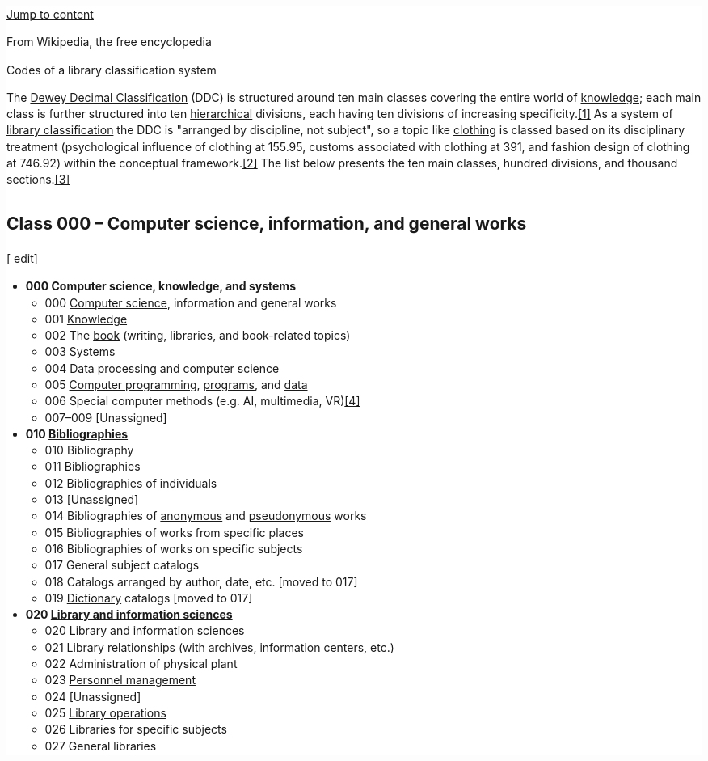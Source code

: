 [Jump to content](https://en.wikipedia.org/wiki/List_of_Dewey_Decimal_classes#bodyContent)

From Wikipedia, the free encyclopedia

Codes of a library classification system

The [Dewey Decimal Classification](https://en.wikipedia.org/wiki/Dewey_Decimal_Classification "Dewey Decimal Classification") (DDC) is structured around ten main classes covering the entire world of [knowledge](https://en.wikipedia.org/wiki/Knowledge "Knowledge"); each main class is further structured into ten [hierarchical](https://en.wikipedia.org/wiki/Hierarchy "Hierarchy") divisions, each having ten divisions of increasing specificity.[\[1\]](https://en.wikipedia.org/wiki/List_of_Dewey_Decimal_classes#cite_note-1) As a system of [library classification](https://en.wikipedia.org/wiki/Library_classification "Library classification") the DDC is "arranged by discipline, not subject", so a topic like [clothing](https://en.wikipedia.org/wiki/Clothing "Clothing") is classed based on its disciplinary treatment (psychological influence of clothing at 155.95, customs associated with clothing at 391, and fashion design of clothing at 746.92) within the conceptual framework.[\[2\]](https://en.wikipedia.org/wiki/List_of_Dewey_Decimal_classes#cite_note-2) The list below presents the ten main classes, hundred divisions, and thousand sections.[\[3\]](https://en.wikipedia.org/wiki/List_of_Dewey_Decimal_classes#cite_note-3)

## Class 000 – Computer science, information, and general works

\[ [edit](https://en.wikipedia.org/w/index.php?title=List_of_Dewey_Decimal_classes&action=edit&section=1 "Edit section: Class 000 – Computer science, information, and general works")\]

- **000 Computer science, knowledge, and systems**
  - 000 [Computer science](https://en.wikipedia.org/wiki/Outline_of_computer_science "Outline of computer science"), information and general works
  - 001 [Knowledge](https://en.wikipedia.org/wiki/Outline_of_knowledge "Outline of knowledge")
  - 002 The [book](https://en.wikipedia.org/wiki/Book "Book") (writing, libraries, and book-related topics)
  - 003 [Systems](https://en.wikipedia.org/wiki/System "System")
  - 004 [Data processing](https://en.wikipedia.org/wiki/Data_processing "Data processing") and [computer science](https://en.wikipedia.org/wiki/Computer_science "Computer science")
  - 005 [Computer programming](https://en.wikipedia.org/wiki/Outline_of_computer_programming "Outline of computer programming"), [programs](https://en.wikipedia.org/wiki/Computer_software "Computer software"), and [data](https://en.wikipedia.org/wiki/Data_(computing) "Data (computing)")
  - 006 Special computer methods (e.g. AI, multimedia, VR)[\[4\]](https://en.wikipedia.org/wiki/List_of_Dewey_Decimal_classes#cite_note-4)
  - 007–009 \[Unassigned\]
- **010 [Bibliographies](https://en.wikipedia.org/wiki/Bibliography "Bibliography")**
  - 010 Bibliography
  - 011 Bibliographies
  - 012 Bibliographies of individuals
  - 013 \[Unassigned\]
  - 014 Bibliographies of [anonymous](https://en.wikipedia.org/wiki/Anonymous_work "Anonymous work") and [pseudonymous](https://en.wikipedia.org/wiki/Pseudonym "Pseudonym") works
  - 015 Bibliographies of works from specific places
  - 016 Bibliographies of works on specific subjects
  - 017 General subject catalogs
  - 018 Catalogs arranged by author, date, etc. \[moved to 017\]
  - 019 [Dictionary](https://en.wikipedia.org/wiki/Dictionary "Dictionary") catalogs \[moved to 017\]
- **020 [Library and information sciences](https://en.wikipedia.org/wiki/Outline_of_library_science "Outline of library science")**
  - 020 Library and information sciences
  - 021 Library relationships (with [archives](https://en.wikipedia.org/wiki/Archive "Archive"), information centers, etc.)
  - 022 Administration of physical plant
  - 023 [Personnel management](https://en.wikipedia.org/wiki/Human_resource_management "Human resource management")
  - 024 \[Unassigned\]
  - 025 [Library operations](https://en.wikipedia.org/wiki/Library_management "Library management")
  - 026 Libraries for specific subjects
  - 027 General libraries